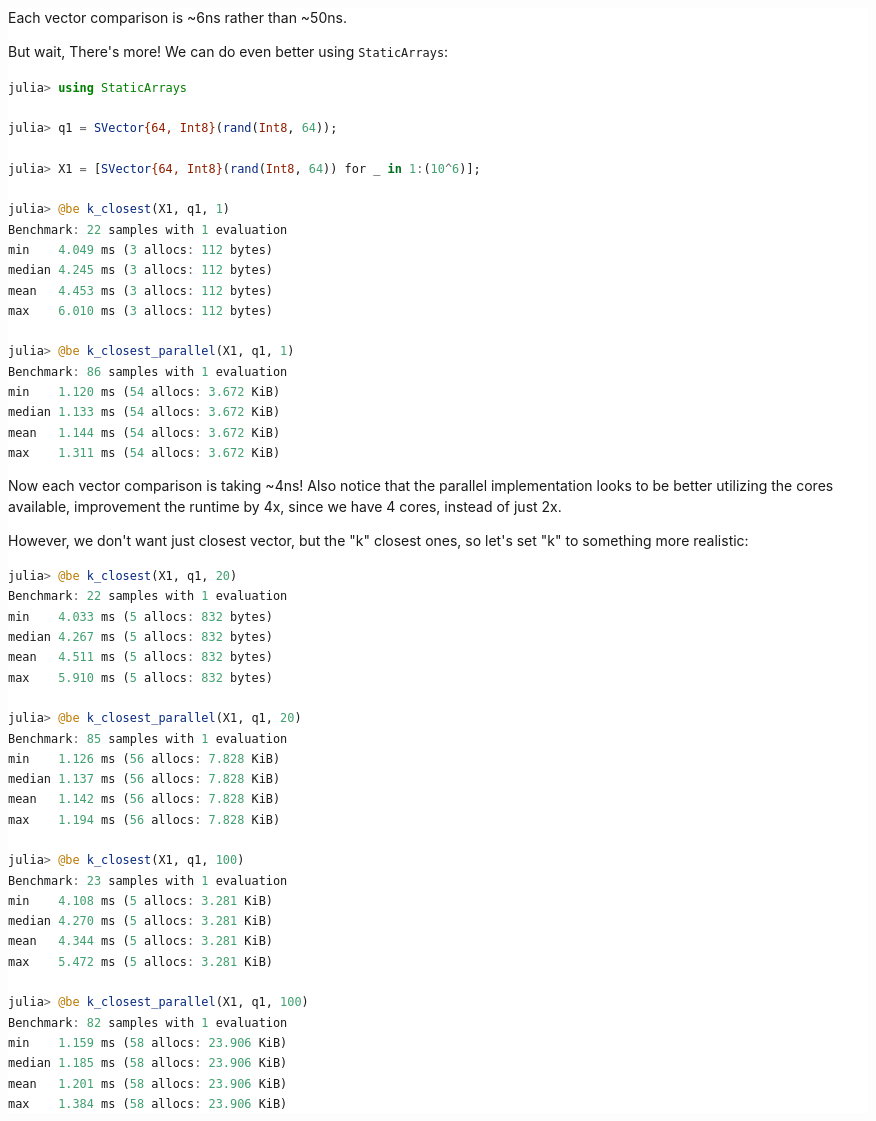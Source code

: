 Each vector comparison is ~6ns rather than ~50ns.

But wait, There's more! We can do even better using `StaticArrays`:

```julia
julia> using StaticArrays

julia> q1 = SVector{64, Int8}(rand(Int8, 64));

julia> X1 = [SVector{64, Int8}(rand(Int8, 64)) for _ in 1:(10^6)];

julia> @be k_closest(X1, q1, 1)
Benchmark: 22 samples with 1 evaluation
min    4.049 ms (3 allocs: 112 bytes)
median 4.245 ms (3 allocs: 112 bytes)
mean   4.453 ms (3 allocs: 112 bytes)
max    6.010 ms (3 allocs: 112 bytes)

julia> @be k_closest_parallel(X1, q1, 1)
Benchmark: 86 samples with 1 evaluation
min    1.120 ms (54 allocs: 3.672 KiB)
median 1.133 ms (54 allocs: 3.672 KiB)
mean   1.144 ms (54 allocs: 3.672 KiB)
max    1.311 ms (54 allocs: 3.672 KiB)
```

Now each vector comparison is taking ~4ns! Also notice that the parallel implementation looks to be better utilizing the cores available, improvement the runtime by 4x, since we have 4 cores, instead of just 2x.

However, we don't want just closest vector, but the "k" closest ones, so let's set "k" to something more realistic:

```julia
julia> @be k_closest(X1, q1, 20)
Benchmark: 22 samples with 1 evaluation
min    4.033 ms (5 allocs: 832 bytes)
median 4.267 ms (5 allocs: 832 bytes)
mean   4.511 ms (5 allocs: 832 bytes)
max    5.910 ms (5 allocs: 832 bytes)

julia> @be k_closest_parallel(X1, q1, 20)
Benchmark: 85 samples with 1 evaluation
min    1.126 ms (56 allocs: 7.828 KiB)
median 1.137 ms (56 allocs: 7.828 KiB)
mean   1.142 ms (56 allocs: 7.828 KiB)
max    1.194 ms (56 allocs: 7.828 KiB)

julia> @be k_closest(X1, q1, 100)
Benchmark: 23 samples with 1 evaluation
min    4.108 ms (5 allocs: 3.281 KiB)
median 4.270 ms (5 allocs: 3.281 KiB)
mean   4.344 ms (5 allocs: 3.281 KiB)
max    5.472 ms (5 allocs: 3.281 KiB)

julia> @be k_closest_parallel(X1, q1, 100)
Benchmark: 82 samples with 1 evaluation
min    1.159 ms (58 allocs: 23.906 KiB)
median 1.185 ms (58 allocs: 23.906 KiB)
mean   1.201 ms (58 allocs: 23.906 KiB)
max    1.384 ms (58 allocs: 23.906 KiB)
```
